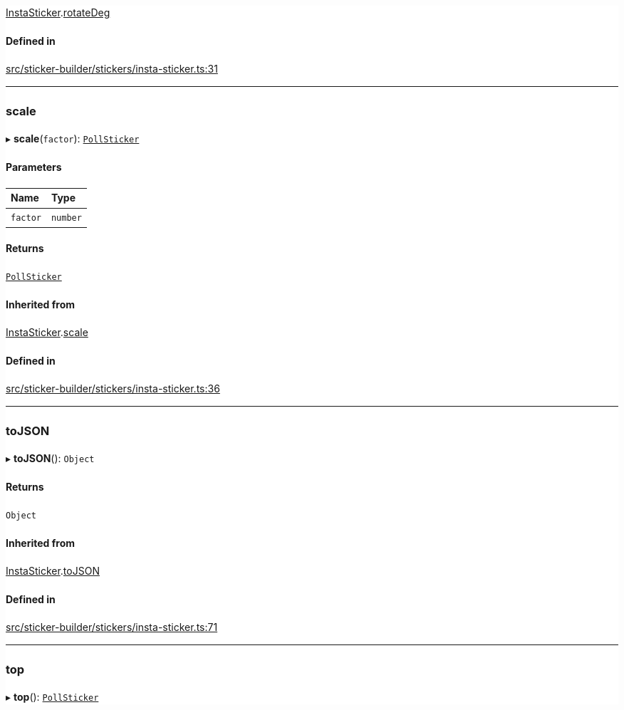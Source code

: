 [InstaSticker](InstaSticker.md).[rotateDeg](InstaSticker.md#rotatedeg)

#### Defined in

[src/sticker-builder/stickers/insta-sticker.ts:31](https://github.com/Nerixyz/instagram-private-api/blob/4971f34/src/sticker-builder/stickers/insta-sticker.ts#L31)

___

### scale

▸ **scale**(`factor`): [`PollSticker`](PollSticker.md)

#### Parameters

| Name | Type |
| :------ | :------ |
| `factor` | `number` |

#### Returns

[`PollSticker`](PollSticker.md)

#### Inherited from

[InstaSticker](InstaSticker.md).[scale](InstaSticker.md#scale)

#### Defined in

[src/sticker-builder/stickers/insta-sticker.ts:36](https://github.com/Nerixyz/instagram-private-api/blob/4971f34/src/sticker-builder/stickers/insta-sticker.ts#L36)

___

### toJSON

▸ **toJSON**(): `Object`

#### Returns

`Object`

#### Inherited from

[InstaSticker](InstaSticker.md).[toJSON](InstaSticker.md#tojson)

#### Defined in

[src/sticker-builder/stickers/insta-sticker.ts:71](https://github.com/Nerixyz/instagram-private-api/blob/4971f34/src/sticker-builder/stickers/insta-sticker.ts#L71)

___

### top

▸ **top**(): [`PollSticker`](PollSticker.md)
